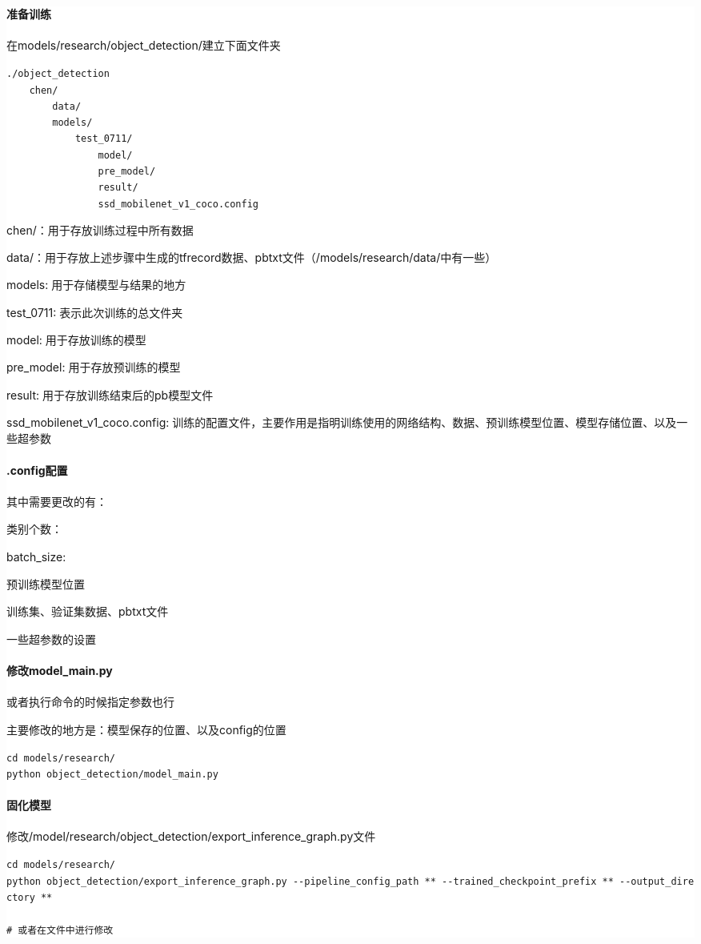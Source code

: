 #### 准备训练

在models/research/object_detection/建立下面文件夹

```
./object_detection
	chen/
		data/
		models/
			test_0711/
				model/
				pre_model/
				result/
				ssd_mobilenet_v1_coco.config
```

chen/：用于存放训练过程中所有数据

data/：用于存放上述步骤中生成的tfrecord数据、pbtxt文件（/models/research/data/中有一些）

models: 用于存储模型与结果的地方

test_0711: 表示此次训练的总文件夹

model: 用于存放训练的模型

pre_model: 用于存放预训练的模型

result: 用于存放训练结束后的pb模型文件

ssd_mobilenet_v1_coco.config: 训练的配置文件，主要作用是指明训练使用的网络结构、数据、预训练模型位置、模型存储位置、以及一些超参数

#### .config配置

其中需要更改的有：

类别个数：

batch_size:

预训练模型位置

训练集、验证集数据、pbtxt文件

一些超参数的设置

#### 修改model_main.py

或者执行命令的时候指定参数也行

主要修改的地方是：模型保存的位置、以及config的位置

```
cd models/research/
python object_detection/model_main.py
```

#### 固化模型

修改/model/research/object_detection/export_inference_graph.py文件

```
cd models/research/
python object_detection/export_inference_graph.py --pipeline_config_path ** --trained_checkpoint_prefix ** --output_directory **

# 或者在文件中进行修改
```

